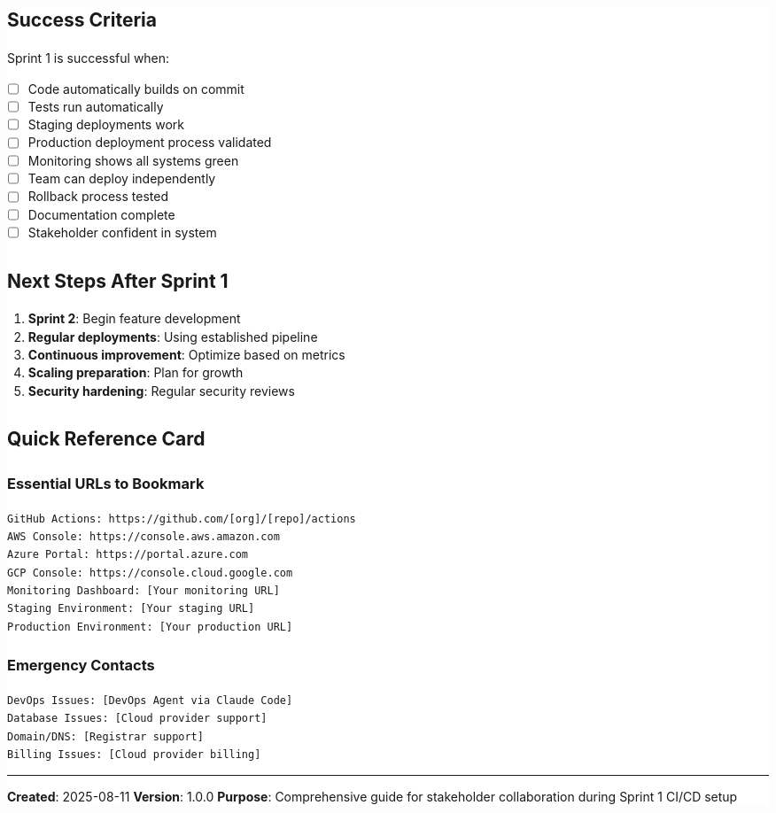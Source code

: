 ## Success Criteria

Sprint 1 is successful when:
- [ ] Code automatically builds on commit
- [ ] Tests run automatically
- [ ] Staging deployments work
- [ ] Production deployment process validated
- [ ] Monitoring shows all systems green
- [ ] Team can deploy independently
- [ ] Rollback process tested
- [ ] Documentation complete
- [ ] Stakeholder confident in system

## Next Steps After Sprint 1

1. **Sprint 2**: Begin feature development
2. **Regular deployments**: Using established pipeline
3. **Continuous improvement**: Optimize based on metrics
4. **Scaling preparation**: Plan for growth
5. **Security hardening**: Regular security reviews

## Quick Reference Card

### Essential URLs to Bookmark
```
GitHub Actions: https://github.com/[org]/[repo]/actions
AWS Console: https://console.aws.amazon.com
Azure Portal: https://portal.azure.com
GCP Console: https://console.cloud.google.com
Monitoring Dashboard: [Your monitoring URL]
Staging Environment: [Your staging URL]
Production Environment: [Your production URL]
```

### Emergency Contacts
```
DevOps Issues: [DevOps Agent via Claude Code]
Database Issues: [Cloud provider support]
Domain/DNS: [Registrar support]
Billing Issues: [Cloud provider billing]
```

---

**Created**: 2025-08-11
**Version**: 1.0.0
**Purpose**: Comprehensive guide for stakeholder collaboration during Sprint 1 CI/CD setup